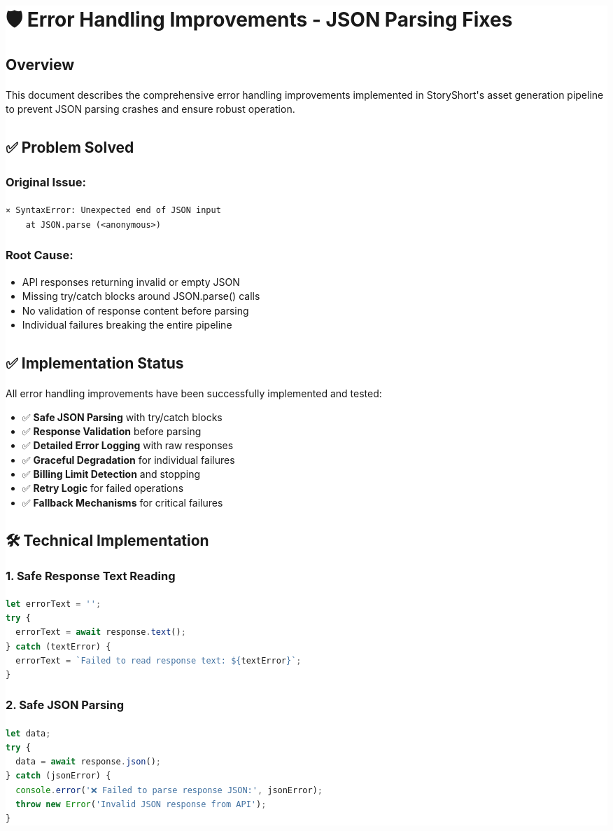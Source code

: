 # 🛡️ Error Handling Improvements - JSON Parsing Fixes

## Overview

This document describes the comprehensive error handling improvements implemented in StoryShort's asset generation pipeline to prevent JSON parsing crashes and ensure robust operation.

## ✅ Problem Solved

### **Original Issue:**
```
⨯ SyntaxError: Unexpected end of JSON input
    at JSON.parse (<anonymous>)
```

### **Root Cause:**
- API responses returning invalid or empty JSON
- Missing try/catch blocks around JSON.parse() calls
- No validation of response content before parsing
- Individual failures breaking the entire pipeline

## ✅ Implementation Status

All error handling improvements have been successfully implemented and tested:

- ✅ **Safe JSON Parsing** with try/catch blocks
- ✅ **Response Validation** before parsing
- ✅ **Detailed Error Logging** with raw responses
- ✅ **Graceful Degradation** for individual failures
- ✅ **Billing Limit Detection** and stopping
- ✅ **Retry Logic** for failed operations
- ✅ **Fallback Mechanisms** for critical failures

## 🛠️ Technical Implementation

### 1. Safe Response Text Reading
```typescript
let errorText = '';
try {
  errorText = await response.text();
} catch (textError) {
  errorText = `Failed to read response text: ${textError}`;
}
```

### 2. Safe JSON Parsing
```typescript
let data;
try {
  data = await response.json();
} catch (jsonError) {
  console.error('❌ Failed to parse response JSON:', jsonError);
  throw new Error('Invalid JSON response from API');
}
```
